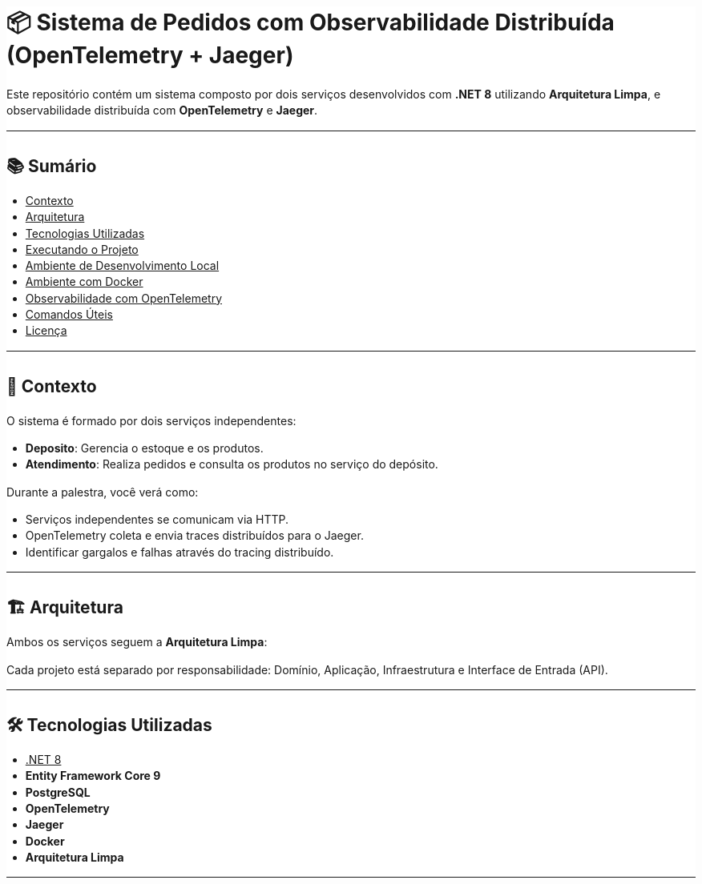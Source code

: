 # 📦 Sistema de Pedidos com Observabilidade Distribuída (OpenTelemetry + Jaeger)


Este repositório contém um sistema composto por dois serviços desenvolvidos com **.NET 8** utilizando **Arquitetura Limpa**, e observabilidade distribuída com **OpenTelemetry** e **Jaeger**.


---

## 📚 Sumário

- [Contexto](#-contexto)
- [Arquitetura](#%EF%B8%8F-arquitetura)
- [Tecnologias Utilizadas](#%EF%B8%8F-tecnologias-utilizadas)
- [Executando o Projeto](#-executando-o-projeto)
- [Ambiente de Desenvolvimento Local](#-ambiente-de-desenvolvimento-local)
- [Ambiente com Docker](#-ambiente-com-docker)
- [Observabilidade com OpenTelemetry](#--observabilidade-com-opentelemetry--jaeger)
- [Comandos Úteis](#-comandos-úteis)
- [Licença](#-licença)

---

## 📘 Contexto

O sistema é formado por dois serviços independentes:

- **Deposito**: Gerencia o estoque e os produtos.
- **Atendimento**: Realiza pedidos e consulta os produtos no serviço do depósito.

Durante a palestra, você verá como:

- Serviços independentes se comunicam via HTTP.
- OpenTelemetry coleta e envia traces distribuídos para o Jaeger.
- Identificar gargalos e falhas através do tracing distribuído.

---

## 🏗️ Arquitetura

Ambos os serviços seguem a **Arquitetura Limpa**:

Cada projeto está separado por responsabilidade: Domínio, Aplicação, Infraestrutura e Interface de Entrada (API).

---

## 🛠️ Tecnologias Utilizadas

- [.NET 8](https://dotnet.microsoft.com/)
- **Entity Framework Core 9**
- **PostgreSQL**
- **OpenTelemetry**
- **Jaeger**
- **Docker**
- **Arquitetura Limpa**

---